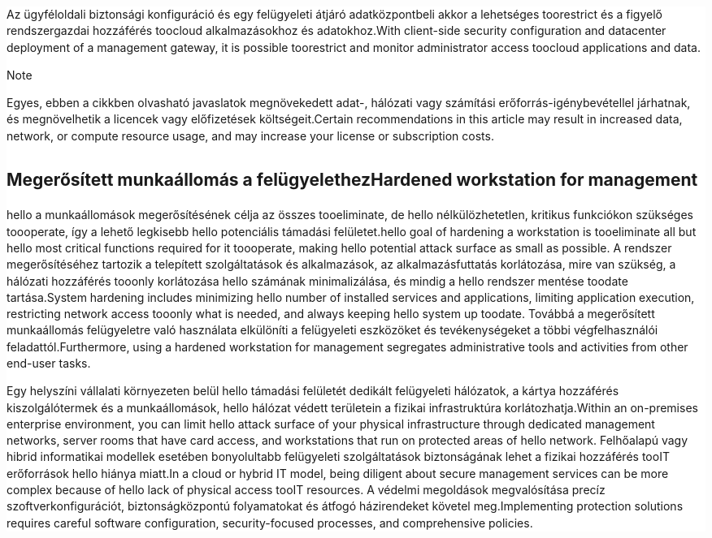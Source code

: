 <span data-ttu-id="ae8f0-149">Az ügyféloldali biztonsági konfiguráció és egy felügyeleti átjáró adatközpontbeli akkor a lehetséges toorestrict és a figyelő rendszergazdai hozzáférés toocloud alkalmazásokhoz és adatokhoz.</span><span class="sxs-lookup"><span data-stu-id="ae8f0-149">With client-side security configuration and datacenter deployment of a management gateway, it is possible toorestrict and monitor administrator access toocloud applications and data.</span></span>

> [!NOTE]
> <span data-ttu-id="ae8f0-150">Egyes, ebben a cikkben olvasható javaslatok megnövekedett adat-, hálózati vagy számítási erőforrás-igénybevétellel járhatnak, és megnövelhetik a licencek vagy előfizetések költségeit.</span><span class="sxs-lookup"><span data-stu-id="ae8f0-150">Certain recommendations in this article may result in increased data, network, or compute resource usage, and may increase your license or subscription costs.</span></span>
>
>

## <a name="hardened-workstation-for-management"></a><span data-ttu-id="ae8f0-151">Megerősített munkaállomás a felügyelethez</span><span class="sxs-lookup"><span data-stu-id="ae8f0-151">Hardened workstation for management</span></span>
<span data-ttu-id="ae8f0-152">hello a munkaállomások megerősítésének célja az összes tooeliminate, de hello nélkülözhetetlen, kritikus funkciókon szükséges toooperate, így a lehető legkisebb hello potenciális támadási felületet.</span><span class="sxs-lookup"><span data-stu-id="ae8f0-152">hello goal of hardening a workstation is tooeliminate all but hello most critical functions required for it toooperate, making hello potential attack surface as small as possible.</span></span> <span data-ttu-id="ae8f0-153">A rendszer megerősítéséhez tartozik a telepített szolgáltatások és alkalmazások, az alkalmazásfuttatás korlátozása, mire van szükség, a hálózati hozzáférés tooonly korlátozása hello számának minimalizálása, és mindig a hello rendszer mentése toodate tartása.</span><span class="sxs-lookup"><span data-stu-id="ae8f0-153">System hardening includes minimizing hello number of installed services and applications, limiting application execution, restricting network access tooonly what is needed, and always keeping hello system up toodate.</span></span> <span data-ttu-id="ae8f0-154">Továbbá a megerősített munkaállomás felügyeletre való használata elkülöníti a felügyeleti eszközöket és tevékenységeket a többi végfelhasználói feladattól.</span><span class="sxs-lookup"><span data-stu-id="ae8f0-154">Furthermore, using a hardened workstation for management segregates administrative tools and activities from other end-user tasks.</span></span>

<span data-ttu-id="ae8f0-155">Egy helyszíni vállalati környezeten belül hello támadási felületét dedikált felügyeleti hálózatok, a kártya hozzáférés kiszolgálótermek és a munkaállomások, hello hálózat védett területein a fizikai infrastruktúra korlátozhatja.</span><span class="sxs-lookup"><span data-stu-id="ae8f0-155">Within an on-premises enterprise environment, you can limit hello attack surface of your physical infrastructure through dedicated management networks, server rooms that have card access, and workstations that run on protected areas of hello network.</span></span> <span data-ttu-id="ae8f0-156">Felhőalapú vagy hibrid informatikai modellek esetében bonyolultabb felügyeleti szolgáltatások biztonságának lehet a fizikai hozzáférés tooIT erőforrások hello hiánya miatt.</span><span class="sxs-lookup"><span data-stu-id="ae8f0-156">In a cloud or hybrid IT model, being diligent about secure management services can be more complex because of hello lack of physical access tooIT resources.</span></span> <span data-ttu-id="ae8f0-157">A védelmi megoldások megvalósítása precíz szoftverkonfigurációt, biztonságközpontú folyamatokat és átfogó házirendeket követel meg.</span><span class="sxs-lookup"><span data-stu-id="ae8f0-157">Implementing protection solutions requires careful software configuration, security-focused processes, and comprehensive policies.</span></span>


[1]: ./media/azure-security-management/typical-management-network-topology.png
[2]: ./media/azure-security-management/stand-alone-hardened-workstation-topology.png
[3]: ./media/azure-security-management/hardened-workstation-enabled-with-hyper-v.png
[4]: ./media/azure-security-management/hardened-workstation-using-windows-to-go-on-a-usb-flash-drive.png